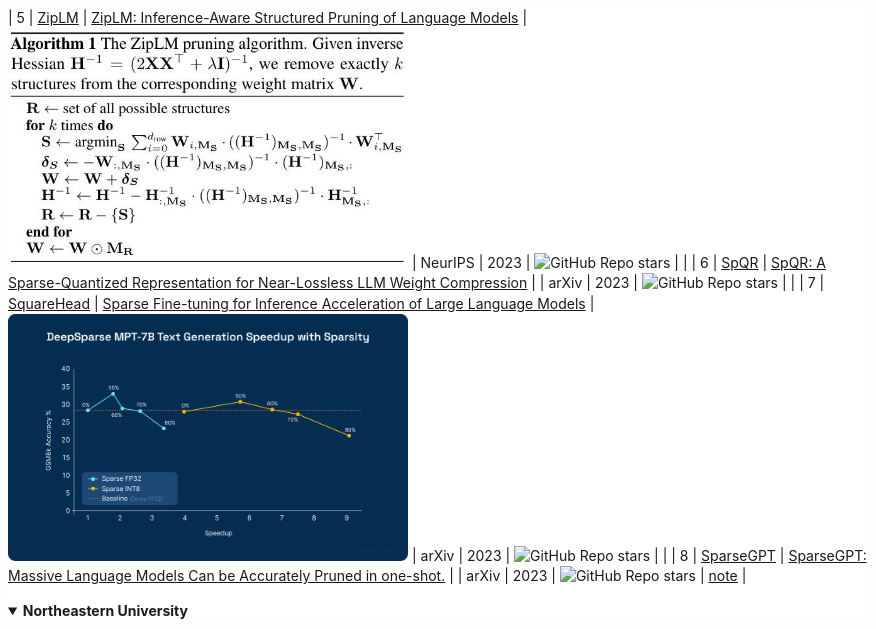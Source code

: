 |  5 | [ZipLM](./meta/ZipLM.prototxt)           | [ZipLM: Inference-Aware Structured Pruning of Language Models](https://openreview.net/pdf?id=bPFFPueAxm)                                 | <img width='400' alt='image' src='./notes/ziplm/cover.jpg'>      | NeurIPS |   2023 | ![GitHub Repo stars](https://img.shields.io/github/stars/IST-DASLab/ZipLM)            |                               |
|  6 | [SpQR](./meta/spqr.prototxt)             | [SpQR: A Sparse-Quantized Representation for Near-Lossless LLM Weight Compression](https://arxiv.org/pdf/2306.03078.pdf)                 |                                                                  | arXiv   |   2023 | ![GitHub Repo stars](https://img.shields.io/github/stars/Vahe1994/SpQR)               |                               |
|  7 | [SquareHead](./meta/SquareHead.prototxt) | [Sparse Fine-tuning for Inference Acceleration of Large Language Models](https://arxiv.org/pdf/2310.06927.pdf)                           | <img width='400' alt='image' src='./notes/squarehead/cover.png'> | arXiv   |   2023 | ![GitHub Repo stars](https://img.shields.io/github/stars/IST-DASLab/SparseFinetuning) |                               |
|  8 | [SparseGPT](./meta/sparsegpt.prototxt)   | [SparseGPT: Massive Language Models Can be Accurately Pruned in one-shot.](https://arxiv.org/pdf/2301.00774.pdf)                         |                                                                  | arXiv   |   2023 | ![GitHub Repo stars](https://img.shields.io/github/stars/IST-DASLab/sparsegpt)        | [note](./notes/SparseGPT.md)  |</p>
</details>
<details open><summary><b>Northeastern University</b></summary> 
<p>

